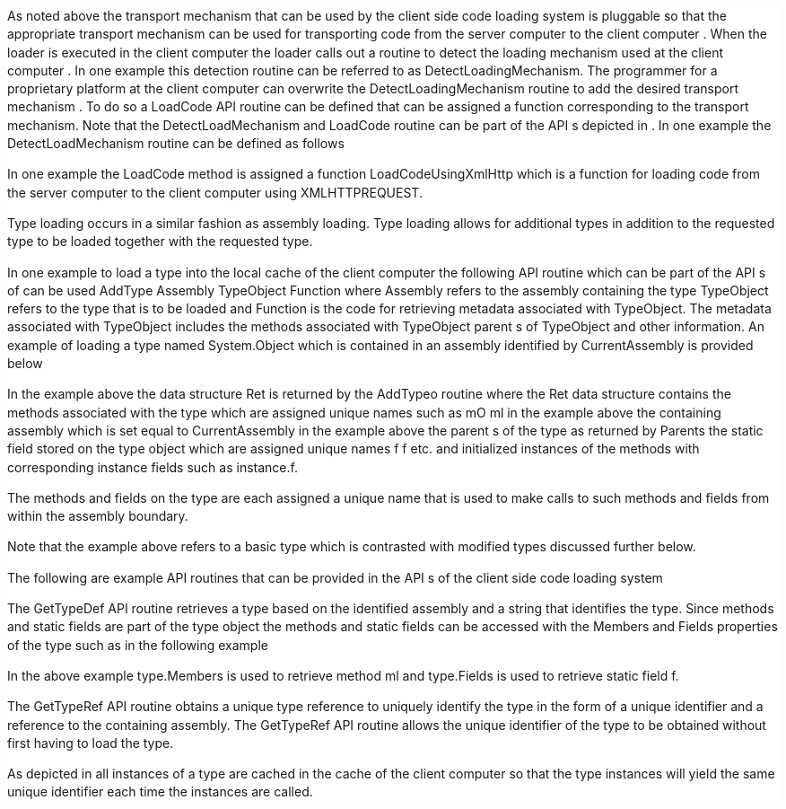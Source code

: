 As noted above the transport mechanism that can be used by the client side code loading system is pluggable so that the appropriate transport mechanism can be used for transporting code from the server computer to the client computer . When the loader is executed in the client computer the loader calls out a routine to detect the loading mechanism used at the client computer . In one example this detection routine can be referred to as DetectLoadingMechanism. The programmer for a proprietary platform at the client computer can overwrite the DetectLoadingMechanism routine to add the desired transport mechanism . To do so a LoadCode API routine can be defined that can be assigned a function corresponding to the transport mechanism. Note that the DetectLoadMechanism and LoadCode routine can be part of the API s depicted in . In one example the DetectLoadMechanism routine can be defined as follows 

In one example the LoadCode method is assigned a function LoadCodeUsingXmlHttp which is a function for loading code from the server computer to the client computer using XMLHTTPREQUEST.

Type loading occurs in a similar fashion as assembly loading. Type loading allows for additional types in addition to the requested type to be loaded together with the requested type.

In one example to load a type into the local cache of the client computer the following API routine which can be part of the API s of can be used AddType Assembly TypeObject Function where Assembly refers to the assembly containing the type TypeObject refers to the type that is to be loaded and Function is the code for retrieving metadata associated with TypeObject. The metadata associated with TypeObject includes the methods associated with TypeObject parent s of TypeObject and other information. An example of loading a type named System.Object which is contained in an assembly identified by CurrentAssembly is provided below 

In the example above the data structure Ret is returned by the AddTypeo routine where the Ret data structure contains the methods associated with the type which are assigned unique names such as mO ml in the example above the containing assembly which is set equal to CurrentAssembly in the example above the parent s of the type as returned by Parents the static field stored on the type object which are assigned unique names f f etc. and initialized instances of the methods with corresponding instance fields such as instance.f.

The methods and fields on the type are each assigned a unique name that is used to make calls to such methods and fields from within the assembly boundary.

Note that the example above refers to a basic type which is contrasted with modified types discussed further below.

The following are example API routines that can be provided in the API s of the client side code loading system 

The GetTypeDef API routine retrieves a type based on the identified assembly and a string that identifies the type. Since methods and static fields are part of the type object the methods and static fields can be accessed with the Members and Fields properties of the type such as in the following example 

In the above example type.Members is used to retrieve method ml and type.Fields is used to retrieve static field f.

The GetTypeRef API routine obtains a unique type reference to uniquely identify the type in the form of a unique identifier and a reference to the containing assembly. The GetTypeRef API routine allows the unique identifier of the type to be obtained without first having to load the type.

As depicted in all instances of a type are cached in the cache of the client computer so that the type instances will yield the same unique identifier each time the instances are called.
